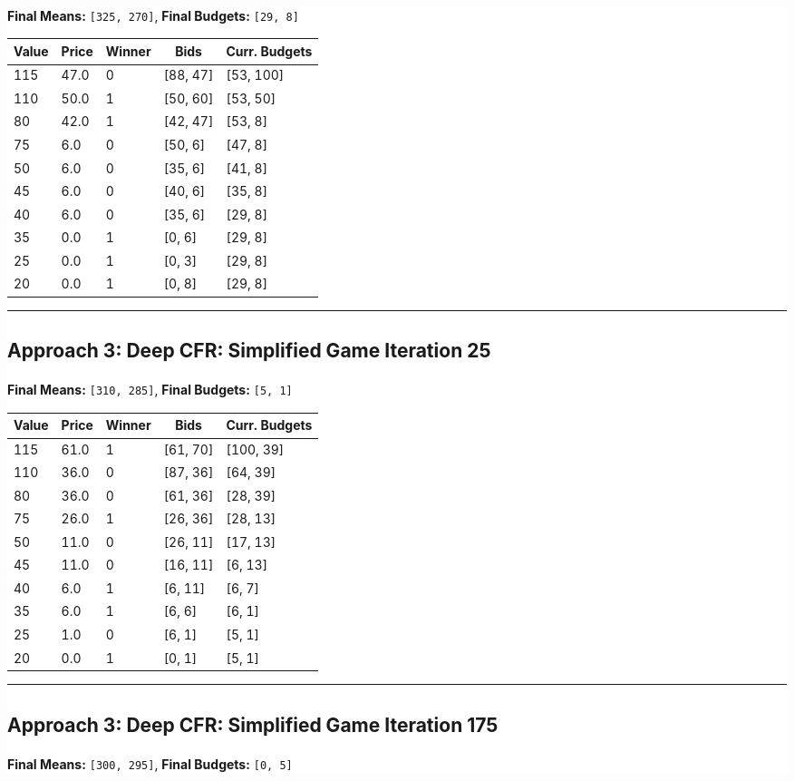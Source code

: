 **Final Means:** `[325, 270]`, **Final Budgets:** `[29, 8]`

| Value | Price | Winner | Bids      | Curr. Budgets |
|-------|-------|--------|-----------|---------------|
| 115   | 47.0  | 0      | [88, 47]  | [53, 100]     |
| 110   | 50.0  | 1      | [50, 60]  | [53, 50]      |
| 80    | 42.0  | 1      | [42, 47]  | [53, 8]       |
| 75    | 6.0   | 0      | [50, 6]   | [47, 8]       |
| 50    | 6.0   | 0      | [35, 6]   | [41, 8]       |
| 45    | 6.0   | 0      | [40, 6]   | [35, 8]       |
| 40    | 6.0   | 0      | [35, 6]   | [29, 8]       |
| 35    | 0.0   | 1      | [0, 6]    | [29, 8]       |
| 25    | 0.0   | 1      | [0, 3]    | [29, 8]       |
| 20    | 0.0   | 1      | [0, 8]    | [29, 8]       |

---
## Approach 3: Deep CFR: Simplified Game Iteration 25

**Final Means:** `[310, 285]`, **Final Budgets:** `[5, 1]`

| Value | Price | Winner | Bids      | Curr. Budgets |
|-------|-------|--------|-----------|---------------|
| 115   | 61.0  | 1      | [61, 70]  | [100, 39]     |
| 110   | 36.0  | 0      | [87, 36]  | [64, 39]      |
| 80    | 36.0  | 0      | [61, 36]  | [28, 39]      |
| 75    | 26.0  | 1      | [26, 36]  | [28, 13]      |
| 50    | 11.0  | 0      | [26, 11]  | [17, 13]      |
| 45    | 11.0  | 0      | [16, 11]  | [6, 13]       |
| 40    | 6.0   | 1      | [6, 11]   | [6, 7]        |
| 35    | 6.0   | 1      | [6, 6]    | [6, 1]        |
| 25    | 1.0   | 0      | [6, 1]    | [5, 1]        |
| 20    | 0.0   | 1      | [0, 1]    | [5, 1]        |

---
## Approach 3: Deep CFR: Simplified Game Iteration 175

**Final Means:** `[300, 295]`, **Final Budgets:** `[0, 5]`
